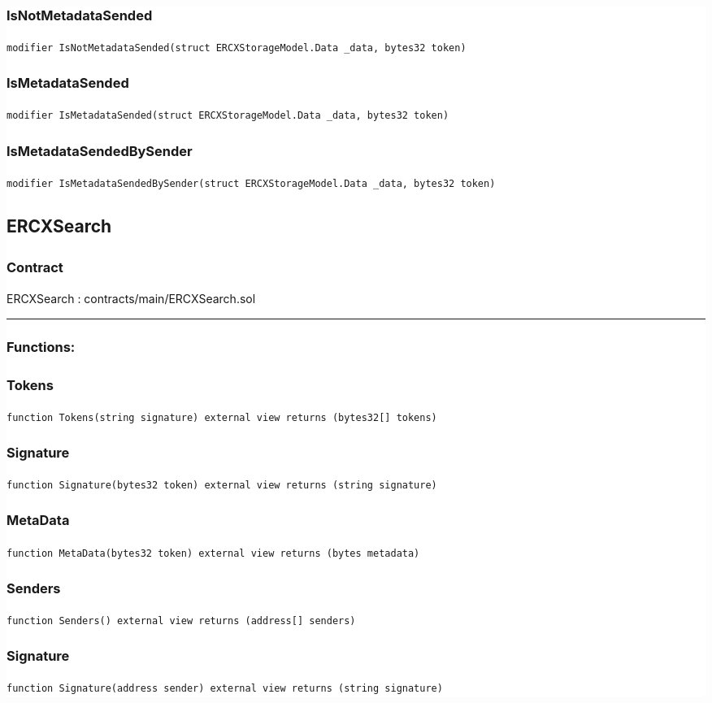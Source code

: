### IsNotMetadataSended

```solidity
modifier IsNotMetadataSended(struct ERCXStorageModel.Data _data, bytes32 token)
```

### IsMetadataSended

```solidity
modifier IsMetadataSended(struct ERCXStorageModel.Data _data, bytes32 token)
```

### IsMetadataSendedBySender

```solidity
modifier IsMetadataSendedBySender(struct ERCXStorageModel.Data _data, bytes32 token)
```

## ERCXSearch

### Contract
ERCXSearch : contracts/main/ERCXSearch.sol

 --- 
### Functions:
### Tokens

```solidity
function Tokens(string signature) external view returns (bytes32[] tokens)
```

### Signature

```solidity
function Signature(bytes32 token) external view returns (string signature)
```

### MetaData

```solidity
function MetaData(bytes32 token) external view returns (bytes metadata)
```

### Senders

```solidity
function Senders() external view returns (address[] senders)
```

### Signature

```solidity
function Signature(address sender) external view returns (string signature)
```
